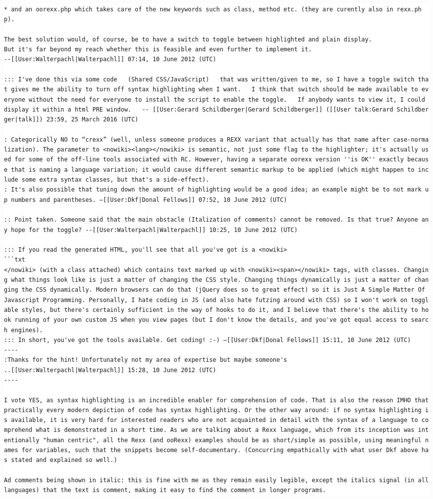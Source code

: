 ```txt
* and an oorexx.php which takes care of the new keywords such as class, method etc. (they are curently also in rexx.php).

The best solution would, of course, be to have a switch to toggle between highlighted and plain display.
But it's far beyond my reach whether this is feasible and even further to implement it.
--[[User:Walterpachl|Walterpachl]] 07:14, 10 June 2012 (UTC)

::: I've done this via some code   (Shared CSS/JavaScript)   that was written/given to me, so I have a toggle switch that gives me the ability to turn off syntax highlighting when I want.   I think that switch should be made available to everyone without the need for everyone to install the script to enable the toggle.   If anybody wants to view it, I could display it within a html PRE window.   -- [[User:Gerard Schildberger|Gerard Schildberger]] ([[User talk:Gerard Schildberger|talk]]) 23:59, 25 March 2016 (UTC)

: Categorically NO to “crexx” (well, unless someone produces a REXX variant that actually has that name after case-normalization). The parameter to <nowiki><lang></nowiki> is semantic, not just some flag to the highlighter; it's actually used for some of the off-line tools associated with RC. However, having a separate oorexx version ''is OK'' exactly because that is naming a language variation; it would cause different semantic markup to be applied (which might happen to include some extra syntax classes, but that's a side-effect).
: It's also possible that tuning down the amount of highlighting would be a good idea; an example might be to not mark up numbers and parentheses. –[[User:Dkf|Donal Fellows]] 07:52, 10 June 2012 (UTC)

:: Point taken. Someone said that the main obstacle (Italization of comments) cannot be removed. Is that true? Anyone any hope for the toggle? --[[User:Walterpachl|Walterpachl]] 10:25, 10 June 2012 (UTC)

::: If you read the generated HTML, you'll see that all you've got is a <nowiki>
```txt
</nowiki> (with a class attached) which contains text marked up with <nowiki><span></nowiki> tags, with classes. Changing what things look like is just a matter of changing the CSS style. Changing things dynamically is just a matter of changing the CSS dynamically. Modern browsers can do that (jQuery does so to great effect) so it is Just A Simple Matter Of Javascript Programming. Personally, I hate coding in JS (and also hate futzing around with CSS) so I won't work on togglable styles, but there's certainly sufficient in the way of hooks to do it, and I believe that there's the ability to hook running of your own custom JS when you view pages (but I don't know the details, and you've got equal access to search engines).
::: In short, you've got the tools available. Get coding! :-) –[[User:Dkf|Donal Fellows]] 15:11, 10 June 2012 (UTC)
----
:Thanks for the hint! Unfortunately not my area of expertise but maybe someone's
..[[User:Walterpachl|Walterpachl]] 15:28, 10 June 2012 (UTC)
----

I vote YES, as syntax highlighting is an incredible enabler for comprehension of code. That is also the reason IMHO that practically every modern depiction of code has syntax highlighting. Or the other way around: if no syntax highlighting is available, it is very hard for interested readers who are not acquainted in detail with the syntax of a language to comprehend what is demonstrated in a short time. As we are talking about a Rexx language, which from its inception was intentionally "human centric", all the Rexx (and ooRexx) examples should be as short/simple as possible, using meaningful names for variables, such that the snippets become self-documentary. (Concurring empathically with what user Dkf above has stated and explained so well.) 

Ad comments being shown in italic: this is fine with me as they remain easily legible, except the italics signal (in all languages) that the text is comment, making it easy to find the comment in longer programs. 

```